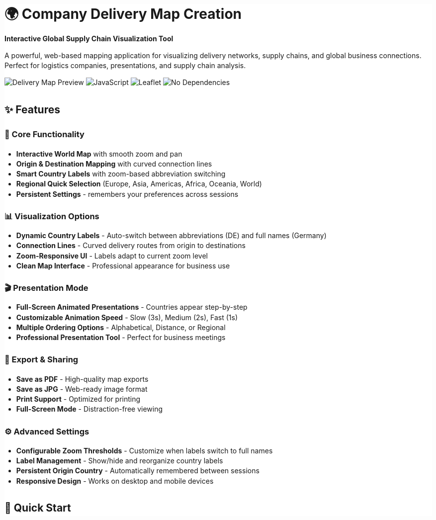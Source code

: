 # 🌍 Company Delivery Map Creation

**Interactive Global Supply Chain Visualization Tool**

A powerful, web-based mapping application for visualizing delivery networks, supply chains, and global business connections. Perfect for logistics companies, presentations, and supply chain analysis.

![Delivery Map Preview](https://img.shields.io/badge/Status-Production%20Ready-brightgreen)
![JavaScript](https://img.shields.io/badge/JavaScript-ES6+-yellow)
![Leaflet](https://img.shields.io/badge/Maps-Leaflet.js-green)
![No Dependencies](https://img.shields.io/badge/Dependencies-Minimal-blue)

## ✨ Features

### 🎯 Core Functionality
- **Interactive World Map** with smooth zoom and pan
- **Origin & Destination Mapping** with curved connection lines
- **Smart Country Labels** with zoom-based abbreviation switching
- **Regional Quick Selection** (Europe, Asia, Americas, Africa, Oceania, World)
- **Persistent Settings** - remembers your preferences across sessions

### 📊 Visualization Options
- **Dynamic Country Labels** - Auto-switch between abbreviations (DE) and full names (Germany)
- **Connection Lines** - Curved delivery routes from origin to destinations
- **Zoom-Responsive UI** - Labels adapt to current zoom level
- **Clean Map Interface** - Professional appearance for business use

### 🎬 Presentation Mode
- **Full-Screen Animated Presentations** - Countries appear step-by-step
- **Customizable Animation Speed** - Slow (3s), Medium (2s), Fast (1s)
- **Multiple Ordering Options** - Alphabetical, Distance, or Regional
- **Professional Presentation Tool** - Perfect for business meetings

### 💾 Export & Sharing
- **Save as PDF** - High-quality map exports
- **Save as JPG** - Web-ready image format
- **Print Support** - Optimized for printing
- **Full-Screen Mode** - Distraction-free viewing

### ⚙️ Advanced Settings
- **Configurable Zoom Thresholds** - Customize when labels switch to full names
- **Label Management** - Show/hide and reorganize country labels
- **Persistent Origin Country** - Automatically remembered between sessions
- **Responsive Design** - Works on desktop and mobile devices

## 🚀 Quick Start
